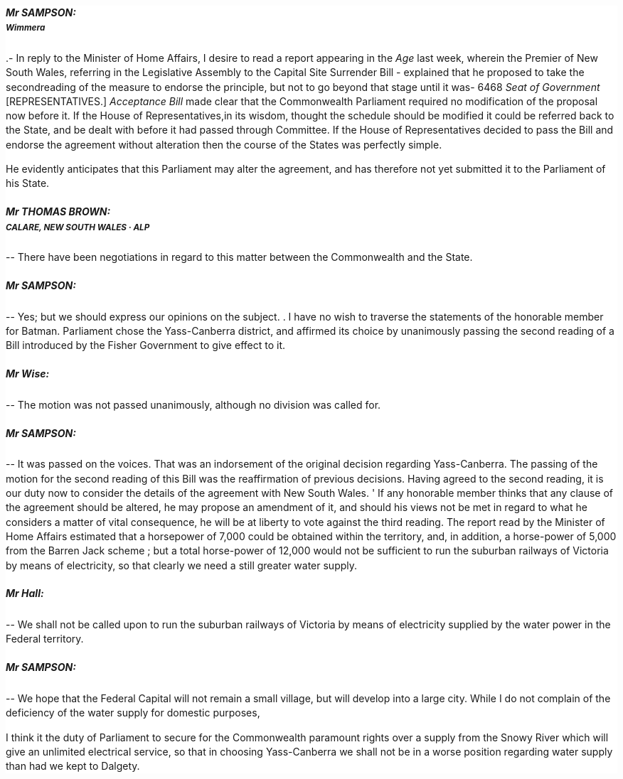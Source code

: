 ##### Mr SAMPSON:<br><small class="text-muted">Wimmera</small>

.- In reply to the Minister of Home Affairs, I desire to read a report appearing in the  *Age*  last week, wherein the Premier of New South Wales, referring in the Legislative Assembly to the Capital Site Surrender Bill -  explained that he proposed to take the secondreading of the measure to endorse the principle, but not to go beyond that stage until it was-  6468  *Seat of Government*  [REPRESENTATIVES.]  *Acceptance Bill*  made clear that the Commonwealth Parliament required no modification of the proposal now before it. If the House of Representatives,in its wisdom, thought the schedule should be modified it could be referred back to the State, and be dealt with before it had passed through Committee. If the House of Representatives decided to pass the Bill and endorse the agreement without alteration then the course of the States was perfectly simple. 

He evidently anticipates that this Parliament may alter the agreement, and has therefore not yet submitted it to the Parliament of his State. 

##### Mr THOMAS BROWN:<br><small class="text-muted">CALARE, NEW SOUTH WALES &middot; ALP</small>

--  There have been negotiations in regard to this matter between the Commonwealth and the State. 

##### Mr SAMPSON:

-- Yes; but we should express our opinions on the subject. . I have no wish to traverse the statements of the honorable member for Batman. Parliament chose the Yass-Canberra district, and affirmed its choice by unanimously passing the second reading of a Bill introduced by the Fisher Government to give effect to it. 

##### Mr Wise:

--  The motion was not passed unanimously, although no division was called for. 

##### Mr SAMPSON:

-- It was passed on the voices. That was an indorsement of the original decision regarding Yass-Canberra. The passing of the motion for the second reading of this Bill was the reaffirmation of previous decisions. Having agreed to the second reading, it is our duty now to consider the details of the agreement with New South Wales. ' If any honorable member thinks that any clause of the agreement should be altered, he may propose an amendment of it, and should his views not be met in regard to what he considers a matter of vital consequence, he will be at liberty to vote against the third reading. The report read by the Minister of Home Affairs estimated that a horsepower of  7,000  could be obtained within the territory, and, in addition, a horse-power of  5,000  from the Barren Jack scheme ; but a total horse-power of  12,000  would not be sufficient to run the suburban railways of Victoria by means of electricity, so that clearly we need a still greater water supply. 

##### Mr Hall:

--  We shall not be called upon to run the suburban railways of Victoria by means of electricity supplied by the water power in the Federal territory. 

##### Mr SAMPSON:

-- We hope that the Federal Capital will not remain a small village, but will develop into a large city. While I do not complain of the deficiency of the water supply for domestic purposes, 

I think it the duty of Parliament to secure for the Commonwealth paramount rights over a supply from the Snowy River which will give an unlimited electrical service, so that in choosing Yass-Canberra we shall not be in a worse position regarding water supply than had we kept to Dalgety. 
